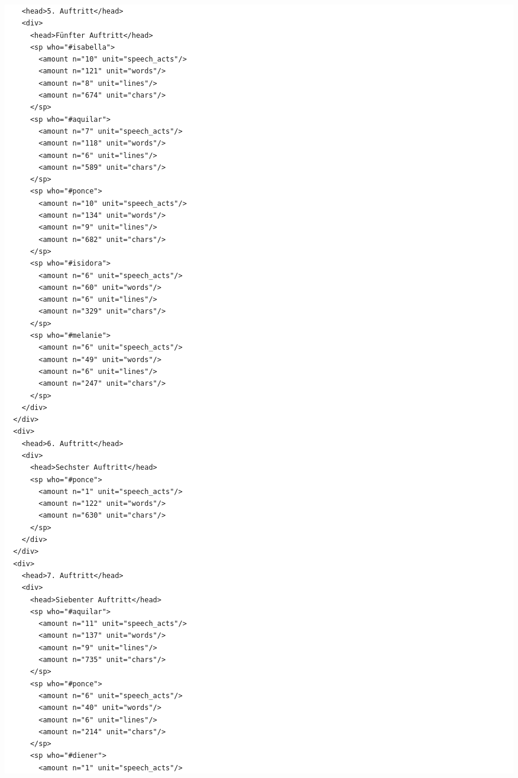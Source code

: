         <head>5. Auftritt</head>
        <div>
          <head>Fünfter Auftritt</head>
          <sp who="#isabella">
            <amount n="10" unit="speech_acts"/>
            <amount n="121" unit="words"/>
            <amount n="8" unit="lines"/>
            <amount n="674" unit="chars"/>
          </sp>
          <sp who="#aquilar">
            <amount n="7" unit="speech_acts"/>
            <amount n="118" unit="words"/>
            <amount n="6" unit="lines"/>
            <amount n="589" unit="chars"/>
          </sp>
          <sp who="#ponce">
            <amount n="10" unit="speech_acts"/>
            <amount n="134" unit="words"/>
            <amount n="9" unit="lines"/>
            <amount n="682" unit="chars"/>
          </sp>
          <sp who="#isidora">
            <amount n="6" unit="speech_acts"/>
            <amount n="60" unit="words"/>
            <amount n="6" unit="lines"/>
            <amount n="329" unit="chars"/>
          </sp>
          <sp who="#melanie">
            <amount n="6" unit="speech_acts"/>
            <amount n="49" unit="words"/>
            <amount n="6" unit="lines"/>
            <amount n="247" unit="chars"/>
          </sp>
        </div>
      </div>
      <div>
        <head>6. Auftritt</head>
        <div>
          <head>Sechster Auftritt</head>
          <sp who="#ponce">
            <amount n="1" unit="speech_acts"/>
            <amount n="122" unit="words"/>
            <amount n="630" unit="chars"/>
          </sp>
        </div>
      </div>
      <div>
        <head>7. Auftritt</head>
        <div>
          <head>Siebenter Auftritt</head>
          <sp who="#aquilar">
            <amount n="11" unit="speech_acts"/>
            <amount n="137" unit="words"/>
            <amount n="9" unit="lines"/>
            <amount n="735" unit="chars"/>
          </sp>
          <sp who="#ponce">
            <amount n="6" unit="speech_acts"/>
            <amount n="40" unit="words"/>
            <amount n="6" unit="lines"/>
            <amount n="214" unit="chars"/>
          </sp>
          <sp who="#diener">
            <amount n="1" unit="speech_acts"/>